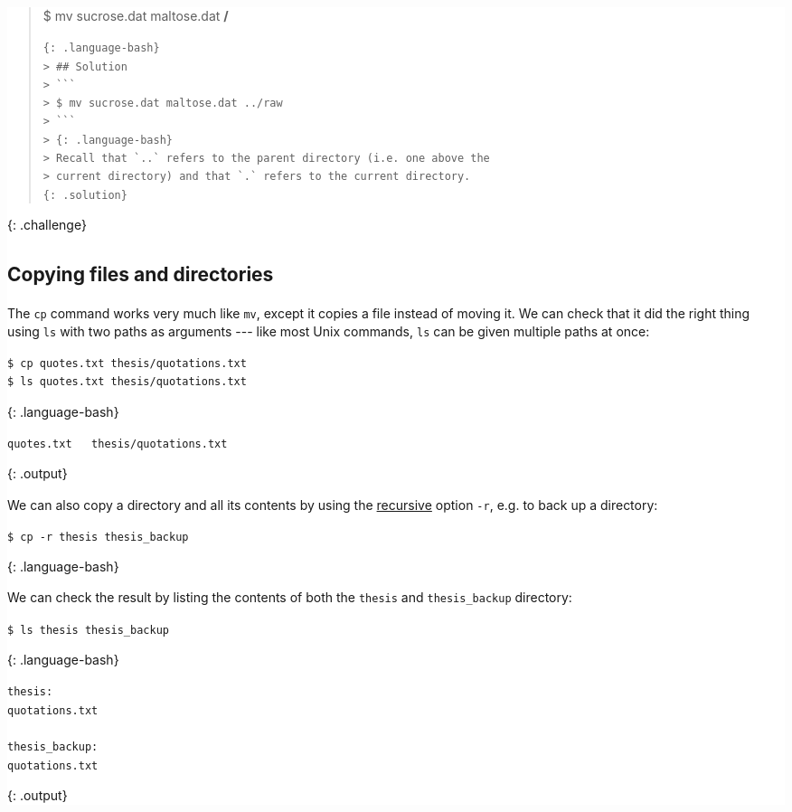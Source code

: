 > $ mv sucrose.dat maltose.dat ____/____
> ~~~
> {: .language-bash}
> > ## Solution
> > ```
> > $ mv sucrose.dat maltose.dat ../raw
> > ```
> > {: .language-bash}
> > Recall that `..` refers to the parent directory (i.e. one above the
> > current directory) and that `.` refers to the current directory.
> {: .solution}
{: .challenge}

## Copying files and directories

The `cp` command works very much like `mv`, except it copies a file
instead of moving it.  We can check that it did the right thing using
`ls` with two paths as arguments --- like most Unix commands, `ls` can
be given multiple paths at once:

~~~
$ cp quotes.txt thesis/quotations.txt
$ ls quotes.txt thesis/quotations.txt
~~~
{: .language-bash}

~~~
quotes.txt   thesis/quotations.txt
~~~
{: .output}

We can also copy a directory and all its contents by using the
[recursive](https://en.wikipedia.org/wiki/Recursion) option `-r`,
e.g. to back up a directory:

```
$ cp -r thesis thesis_backup
```
{: .language-bash}

We can check the result by listing the contents of both the `thesis` and
`thesis_backup` directory:

```
$ ls thesis thesis_backup
```
{: .language-bash}

```
thesis:
quotations.txt

thesis_backup:
quotations.txt
```
{: .output}
